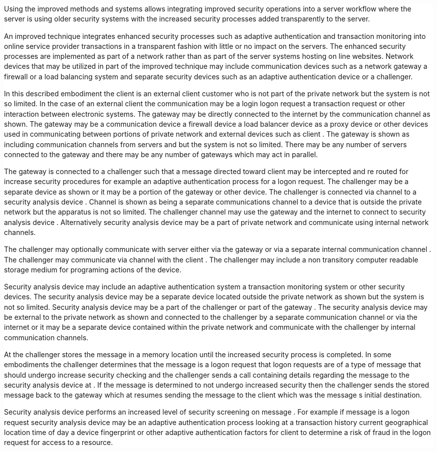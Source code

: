 Using the improved methods and systems allows integrating improved security operations into a server workflow where the server is using older security systems with the increased security processes added transparently to the server.

An improved technique integrates enhanced security processes such as adaptive authentication and transaction monitoring into online service provider transactions in a transparent fashion with little or no impact on the servers. The enhanced security processes are implemented as part of a network rather than as part of the server systems hosting on line websites. Network devices that may be utilized in part of the improved technique may include communication devices such as a network gateway a firewall or a load balancing system and separate security devices such as an adaptive authentication device or a challenger.

In this described embodiment the client is an external client customer who is not part of the private network but the system is not so limited. In the case of an external client the communication may be a login logon request a transaction request or other interaction between electronic systems. The gateway may be directly connected to the internet by the communication channel as shown. The gateway may be a communication device a firewall device a load balancer device as a proxy device or other devices used in communicating between portions of private network and external devices such as client . The gateway is shown as including communication channels from servers and but the system is not so limited. There may be any number of servers connected to the gateway and there may be any number of gateways which may act in parallel.

The gateway is connected to a challenger such that a message directed toward client may be intercepted and re routed for increase security procedures for example an adaptive authentication process for a logon request. The challenger may be a separate device as shown or it may be a portion of the gateway or other device. The challenger is connected via channel to a security analysis device . Channel is shown as being a separate communications channel to a device that is outside the private network but the apparatus is not so limited. The challenger channel may use the gateway and the internet to connect to security analysis device . Alternatively security analysis device may be a part of private network and communicate using internal network channels.

The challenger may optionally communicate with server either via the gateway or via a separate internal communication channel . The challenger may communicate via channel with the client . The challenger may include a non transitory computer readable storage medium for programing actions of the device.

Security analysis device may include an adaptive authentication system a transaction monitoring system or other security devices. The security analysis device may be a separate device located outside the private network as shown but the system is not so limited. Security analysis device may be a part of the challenger or part of the gateway . The security analysis device may be external to the private network as shown and connected to the challenger by a separate communication channel or via the internet or it may be a separate device contained within the private network and communicate with the challenger by internal communication channels.

At the challenger stores the message in a memory location until the increased security process is completed. In some embodiments the challenger determines that the message is a logon request that logon requests are of a type of message that should undergo increase security checking and the challenger sends a call containing details regarding the message to the security analysis device at . If the message is determined to not undergo increased security then the challenger sends the stored message back to the gateway which at resumes sending the message to the client which was the message s initial destination.

Security analysis device performs an increased level of security screening on message . For example if message is a logon request security analysis device may be an adaptive authentication process looking at a transaction history current geographical location time of day a device fingerprint or other adaptive authentication factors for client to determine a risk of fraud in the logon request for access to a resource.
